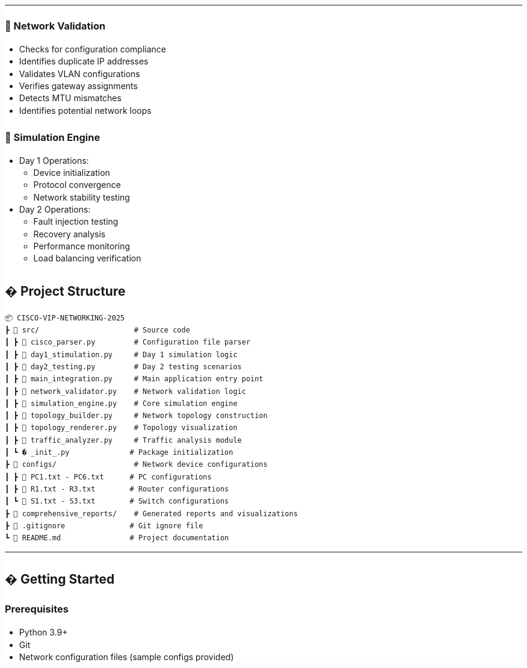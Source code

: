 
---

### 🔹 Network Validation
- Checks for configuration compliance
- Identifies duplicate IP addresses
- Validates VLAN configurations
- Verifies gateway assignments
- Detects MTU mismatches
- Identifies potential network loops

### 🔹 Simulation Engine
- Day 1 Operations:
  - Device initialization
  - Protocol convergence
  - Network stability testing
- Day 2 Operations:
  - Fault injection testing
  - Recovery analysis
  - Performance monitoring
  - Load balancing verification

## � Project Structure

```
📦 CISCO-VIP-NETWORKING-2025
┣ 📂 src/                      # Source code
┃ ┣ 📜 cisco_parser.py         # Configuration file parser
┃ ┣ 📜 day1_stimulation.py     # Day 1 simulation logic
┃ ┣ 📜 day2_testing.py         # Day 2 testing scenarios
┃ ┣ 📜 main_integration.py     # Main application entry point
┃ ┣ 📜 network_validator.py    # Network validation logic
┃ ┣ 📜 simulation_engine.py    # Core simulation engine
┃ ┣ 📜 topology_builder.py     # Network topology construction
┃ ┣ 📜 topology_renderer.py    # Topology visualization
┃ ┣ 📜 traffic_analyzer.py     # Traffic analysis module
┃ ┗ � _init_.py              # Package initialization
┣ 📂 configs/                  # Network device configurations
┃ ┣ 📜 PC1.txt - PC6.txt      # PC configurations
┃ ┣ 📜 R1.txt - R3.txt        # Router configurations
┃ ┗ 📜 S1.txt - S3.txt        # Switch configurations
┣ 📂 comprehensive_reports/    # Generated reports and visualizations
┣ 📜 .gitignore               # Git ignore file
┗ 📜 README.md                # Project documentation
```

---

## � Getting Started

### Prerequisites
- Python 3.9+
- Git
- Network configuration files (sample configs provided)
